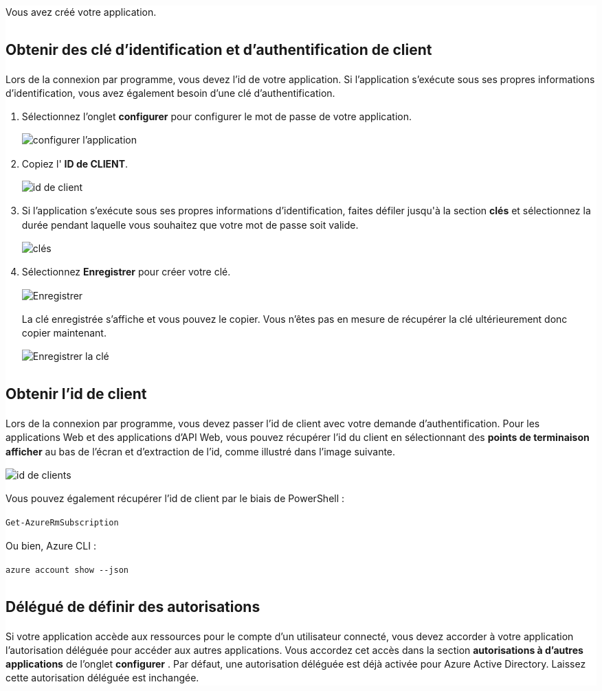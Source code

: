 Vous avez créé votre application.

## <a name="get-client-id-and-authentication-key"></a>Obtenir des clé d’identification et d’authentification de client

Lors de la connexion par programme, vous devez l’id de votre application. Si l’application s’exécute sous ses propres informations d’identification, vous avez également besoin d’une clé d’authentification.

1. Sélectionnez l’onglet **configurer** pour configurer le mot de passe de votre application.

     ![configurer l’application](./media/resource-group-create-service-principal-portal/application-configure.png)

2. Copiez l' **ID de CLIENT**.
  
     ![id de client](./media/resource-group-create-service-principal-portal/client-id.png)

3. Si l’application s’exécute sous ses propres informations d’identification, faites défiler jusqu'à la section **clés** et sélectionnez la durée pendant laquelle vous souhaitez que votre mot de passe soit valide.

     ![clés](./media/resource-group-create-service-principal-portal/create-key.png)

4. Sélectionnez **Enregistrer** pour créer votre clé.

     ![Enregistrer](./media/resource-group-create-service-principal-portal/save-icon.png)

     La clé enregistrée s’affiche et vous pouvez le copier. Vous n’êtes pas en mesure de récupérer la clé ultérieurement donc copier maintenant.

     ![Enregistrer la clé](./media/resource-group-create-service-principal-portal/save-key.png)

## <a name="get-tenant-id"></a>Obtenir l’id de client

Lors de la connexion par programme, vous devez passer l’id de client avec votre demande d’authentification. Pour les applications Web et des applications d’API Web, vous pouvez récupérer l’id du client en sélectionnant des **points de terminaison afficher** au bas de l’écran et d’extraction de l’id, comme illustré dans l’image suivante.  

   ![id de clients](./media/resource-group-create-service-principal-portal/save-tenant.png)

Vous pouvez également récupérer l’id de client par le biais de PowerShell :

    Get-AzureRmSubscription

Ou bien, Azure CLI :

    azure account show --json

## <a name="set-delegated-permissions"></a>Délégué de définir des autorisations

Si votre application accède aux ressources pour le compte d’un utilisateur connecté, vous devez accorder à votre application l’autorisation déléguée pour accéder aux autres applications. Vous accordez cet accès dans la section **autorisations à d’autres applications** de l’onglet **configurer** . Par défaut, une autorisation déléguée est déjà activée pour Azure Active Directory. Laissez cette autorisation déléguée est inchangée.

